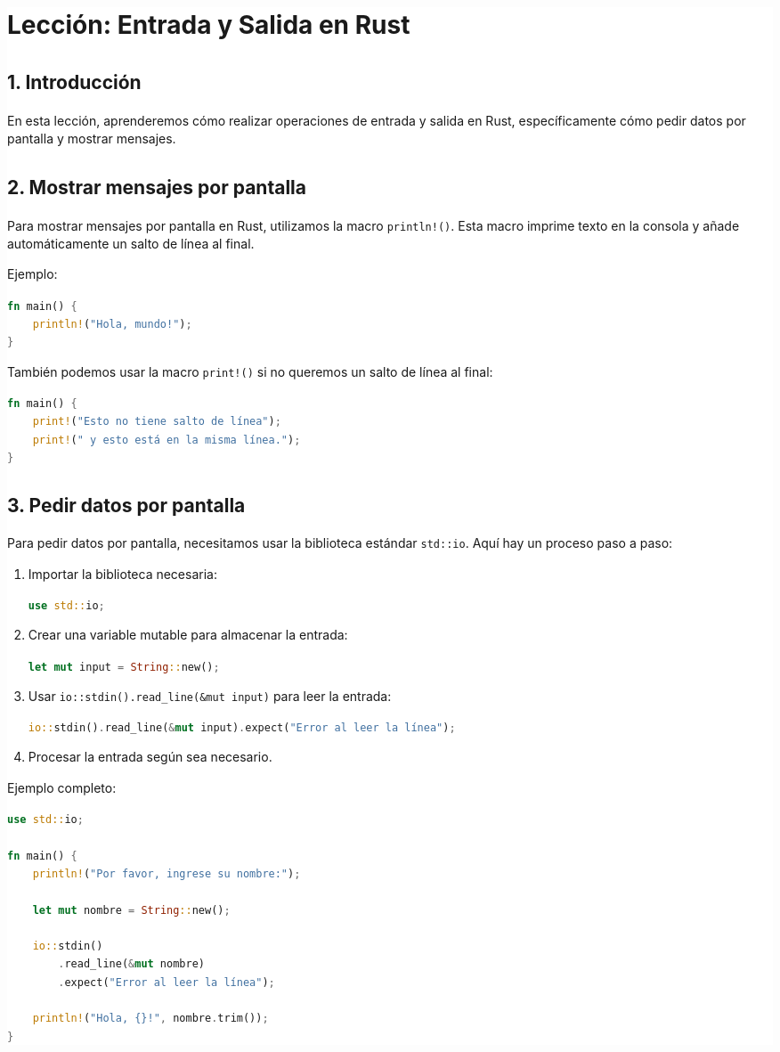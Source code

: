 # Lección: Entrada y Salida en Rust

## 1. Introducción

En esta lección, aprenderemos cómo realizar operaciones de entrada y salida en Rust, específicamente cómo pedir datos por pantalla y mostrar mensajes.

## 2. Mostrar mensajes por pantalla

Para mostrar mensajes por pantalla en Rust, utilizamos la macro `println!()`. Esta macro imprime texto en la consola y añade automáticamente un salto de línea al final.

Ejemplo:

```rust
fn main() {
    println!("Hola, mundo!");
}
```

También podemos usar la macro `print!()` si no queremos un salto de línea al final:

```rust
fn main() {
    print!("Esto no tiene salto de línea");
    print!(" y esto está en la misma línea.");
}
```

## 3. Pedir datos por pantalla

Para pedir datos por pantalla, necesitamos usar la biblioteca estándar `std::io`. Aquí hay un proceso paso a paso:

1. Importar la biblioteca necesaria:
   ```rust
   use std::io;
   ```

2. Crear una variable mutable para almacenar la entrada:
   ```rust
   let mut input = String::new();
   ```

3. Usar `io::stdin().read_line(&mut input)` para leer la entrada:
   ```rust
   io::stdin().read_line(&mut input).expect("Error al leer la línea");
   ```

4. Procesar la entrada según sea necesario.

Ejemplo completo:

```rust
use std::io;

fn main() {
    println!("Por favor, ingrese su nombre:");
    
    let mut nombre = String::new();
    
    io::stdin()
        .read_line(&mut nombre)
        .expect("Error al leer la línea");
    
    println!("Hola, {}!", nombre.trim());
}
```
